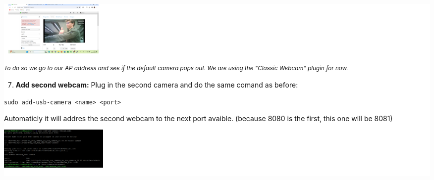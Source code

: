 <img src="Images\WebcamInOctoprintGUI.png" alt="AddFirstCam" width="200" height="100" />

<small><i>To do so we go to our AP address and see if the default camera pops out. We are using the "Classic Webcam" plugin for now.</i></small>

7. **Add second webcam:** Plug in the second camera and do the same comand as before:
```
sudo add-usb-camera <name> <port>
```
Automaticly it will addres the second webcam to the next port avaible. (because 8080 is the first, this one will be 8081)
<img src="Images\AddSeconfCam.png" alt="AddFirstCam" width="200" height="100" />
